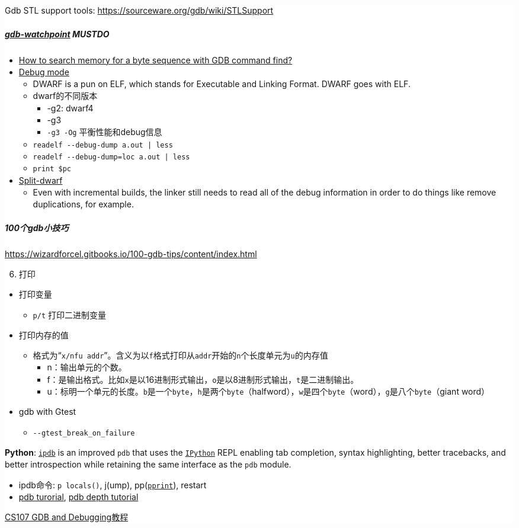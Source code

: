 
Gdb STL support tools: https://sourceware.org/gdb/wiki/STLSupport



##### [gdb-watchpoint](https://undo.io/resources/gdb-watchpoint) MUSTDO

* [How to search memory for a byte sequence with GDB command find?](https://undo.io/resources/gdb-watchpoint/how-search-byte-sequence-memory-gdb-command-find/)
* [Debug mode](https://undo.io/resources/gdb-watchpoint/build-for-debug-in-gdb/)
  * DWARF is a pun on ELF, which stands for Executable and Linking Format. DWARF goes with ELF.
  * dwarf的不同版本
    * -g2: dwarf4
    * -g3
    * `-g3 -Og` 平衡性能和debug信息
  * `readelf --debug-dump a.out | less`
  * `readelf --debug-dump=loc a.out | less`
  * `print $pc`
* [Split-dwarf](https://undo.io/resources/gdb-watchpoint/reduce-binary-size-compile-time-split-dwarf/)
  * Even with incremental builds, the linker still needs to read all of the debug information in order to do things like remove duplications, for example.



##### 100个gdb小技巧

https://wizardforcel.gitbooks.io/100-gdb-tips/content/index.html

6. 打印

* 打印变量
  * `p/t` 打印二进制变量

* 打印内存的值
  * 格式为“`x/nfu addr`”。含义为以`f`格式打印从`addr`开始的`n`个长度单元为`u`的内存值
    * n：输出单元的个数。
    * f：是输出格式。比如`x`是以16进制形式输出，`o`是以8进制形式输出，`t`是二进制输出。
    * u：标明一个单元的长度。`b`是一个`byte`，`h`是两个`byte`（halfword），`w`是四个`byte`（word），`g`是八个`byte`（giant word）

* gdb with Gtest
  * `--gtest_break_on_failure`





**Python**: [`ipdb`](https://pypi.org/project/ipdb/) is an improved `pdb` that uses the [`IPython`](https://ipython.org) REPL enabling tab completion, syntax highlighting, better tracebacks,  and better introspection while retaining the same interface as the `pdb` module.

* ipdb命令: `p locals()`, j(ump), pp([`pprint`](https://docs.python.org/3/library/pprint.html)), restart
* [pdb turorial](https://github.com/spiside/pdb-tutorial), [pdb depth tutorial](https://realpython.com/python-debugging-pdb)

[CS107 GDB and Debugging教程](https://web.stanford.edu/class/archive/cs/cs107/cs107.1202/resources/gdb)
